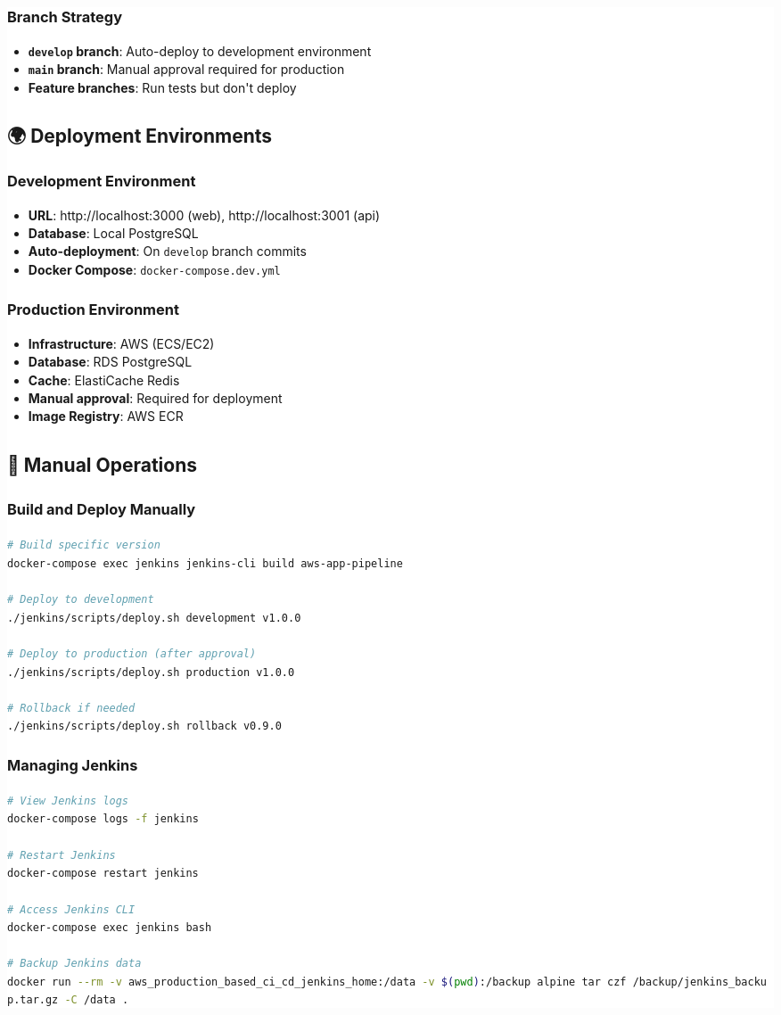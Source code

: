 ### Branch Strategy

- **`develop` branch**: Auto-deploy to development environment
- **`main` branch**: Manual approval required for production
- **Feature branches**: Run tests but don't deploy

## 🌍 Deployment Environments

### Development Environment

- **URL**: http://localhost:3000 (web), http://localhost:3001 (api)
- **Database**: Local PostgreSQL
- **Auto-deployment**: On `develop` branch commits
- **Docker Compose**: `docker-compose.dev.yml`

### Production Environment

- **Infrastructure**: AWS (ECS/EC2)
- **Database**: RDS PostgreSQL
- **Cache**: ElastiCache Redis
- **Manual approval**: Required for deployment
- **Image Registry**: AWS ECR

## 🔨 Manual Operations

### Build and Deploy Manually

```bash
# Build specific version
docker-compose exec jenkins jenkins-cli build aws-app-pipeline

# Deploy to development
./jenkins/scripts/deploy.sh development v1.0.0

# Deploy to production (after approval)
./jenkins/scripts/deploy.sh production v1.0.0

# Rollback if needed
./jenkins/scripts/deploy.sh rollback v0.9.0
```

### Managing Jenkins

```bash
# View Jenkins logs
docker-compose logs -f jenkins

# Restart Jenkins
docker-compose restart jenkins

# Access Jenkins CLI
docker-compose exec jenkins bash

# Backup Jenkins data
docker run --rm -v aws_production_based_ci_cd_jenkins_home:/data -v $(pwd):/backup alpine tar czf /backup/jenkins_backup.tar.gz -C /data .
```
